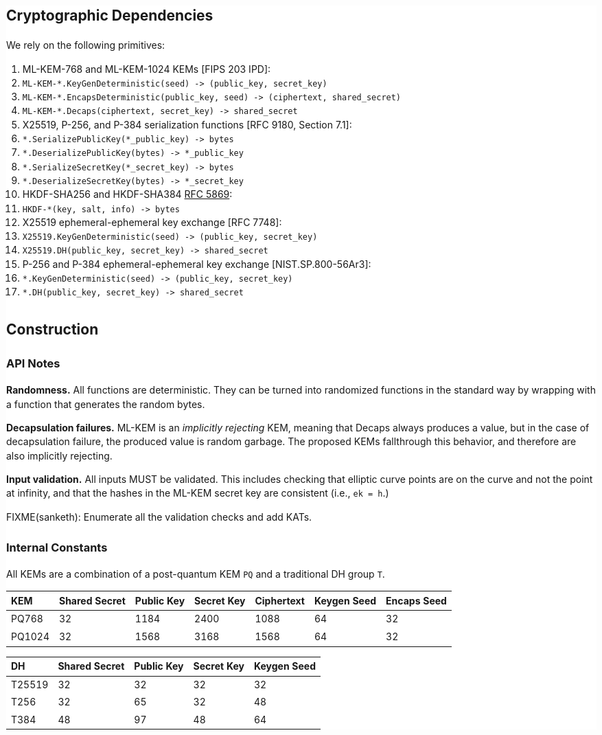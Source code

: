 ## Cryptographic Dependencies

We rely on the following primitives:

1. ML-KEM-768 and ML-KEM-1024 KEMs [FIPS 203 IPD]:
1. `ML-KEM-*.KeyGenDeterministic(seed) -> (public_key, secret_key)`
1. `ML-KEM-*.EncapsDeterministic(public_key, seed) -> (ciphertext, shared_secret)`
1. `ML-KEM-*.Decaps(ciphertext, secret_key) -> shared_secret`
1. X25519, P-256, and P-384 serialization functions [RFC 9180, Section 7.1]:
1. `*.SerializePublicKey(*_public_key) -> bytes`
1. `*.DeserializePublicKey(bytes) -> *_public_key`
1. `*.SerializeSecretKey(*_secret_key) -> bytes`
1. `*.DeserializeSecretKey(bytes) -> *_secret_key`
1. HKDF-SHA256 and HKDF-SHA384 [RFC 5869](https://datatracker.ietf.org/doc/html/rfc5869):
1. `HKDF-*(key, salt, info) -> bytes`
1. X25519 ephemeral-ephemeral key exchange [RFC 7748]:
1. `X25519.KeyGenDeterministic(seed) -> (public_key, secret_key)`
1. `X25519.DH(public_key, secret_key) -> shared_secret`
1. P-256 and P-384 ephemeral-ephemeral key exchange [NIST.SP.800-56Ar3]:
1. `*.KeyGenDeterministic(seed) -> (public_key, secret_key)`
1. `*.DH(public_key, secret_key) -> shared_secret`

## Construction

### API Notes

**Randomness.** All functions are deterministic. They can be turned into randomized functions in the standard way by wrapping with a function that generates the random bytes.

**Decapsulation failures.** ML-KEM is an _implicitly rejecting_ KEM, meaning that Decaps always produces a value, but in the case of decapsulation failure, the produced value is random garbage. The proposed KEMs fallthrough this behavior, and therefore are also implicitly rejecting.

**Input validation.** All inputs MUST be validated. This includes checking that elliptic curve points are on the curve and not the point at infinity, and that the hashes in the ML-KEM secret key are consistent (i.e., `ek = h`.)

FIXME(sanketh): Enumerate all the validation checks and add KATs.

### Internal Constants

All KEMs are a combination of a post-quantum KEM `PQ` and a traditional DH group `T`.

| KEM    | Shared Secret | Public Key | Secret Key | Ciphertext | Keygen Seed | Encaps Seed |
| :----- | :------------ | :--------- | ---------- | ---------- | ----------- | ----------- |
| PQ768  | 32            | 1184       | 2400       | 1088       | 64          | 32          |
| PQ1024 | 32            | 1568       | 3168       | 1568       | 64          | 32          |

| DH     | Shared Secret | Public Key | Secret Key | Keygen Seed |
| :----- | :------------ | :--------- | ---------- | ----------- |
| T25519 | 32            | 32         | 32         | 32          |
| T256   | 32            | 65         | 32         | 48          |
| T384   | 48            | 97         | 48         | 64          |
